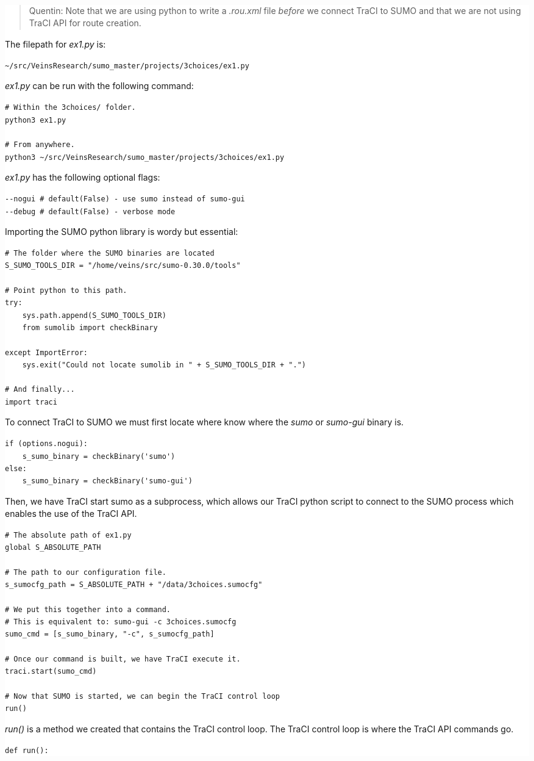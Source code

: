 >Quentin: Note that we are using python to write a *.rou.xml* file *before* we connect TraCI to SUMO and that we are not using TraCI API for route creation.

The filepath for *ex1.py* is:
```
~/src/VeinsResearch/sumo_master/projects/3choices/ex1.py
```
*ex1.py* can be run with the following command:
```
# Within the 3choices/ folder.
python3 ex1.py

# From anywhere.
python3 ~/src/VeinsResearch/sumo_master/projects/3choices/ex1.py
```
*ex1.py* has the following optional flags:
```
--nogui # default(False) - use sumo instead of sumo-gui
--debug # default(False) - verbose mode
```
Importing the SUMO python library is wordy but essential:
```
# The folder where the SUMO binaries are located
S_SUMO_TOOLS_DIR = "/home/veins/src/sumo-0.30.0/tools"

# Point python to this path.
try:
	sys.path.append(S_SUMO_TOOLS_DIR)
	from sumolib import checkBinary
	
except ImportError:
	sys.exit("Could not locate sumolib in " + S_SUMO_TOOLS_DIR + ".")
	
# And finally...
import traci
```

To connect TraCI to SUMO we must first locate where know where the *sumo* or *sumo-gui* binary is.
```
if (options.nogui):
	s_sumo_binary = checkBinary('sumo')
else:
	s_sumo_binary = checkBinary('sumo-gui')
```
Then, we have TraCI start sumo as a subprocess, which allows our TraCI python script to connect to the SUMO process which enables the use of the TraCI API.
```
# The absolute path of ex1.py
global S_ABSOLUTE_PATH

# The path to our configuration file.
s_sumocfg_path = S_ABSOLUTE_PATH + "/data/3choices.sumocfg"

# We put this together into a command.
# This is equivalent to: sumo-gui -c 3choices.sumocfg
sumo_cmd = [s_sumo_binary, "-c", s_sumocfg_path]

# Once our command is built, we have TraCI execute it.
traci.start(sumo_cmd)

# Now that SUMO is started, we can begin the TraCI control loop
run()
```
*run()* is a method we created that contains the TraCI control loop. The TraCI control loop is where the TraCI API commands go.
```
def run():
```